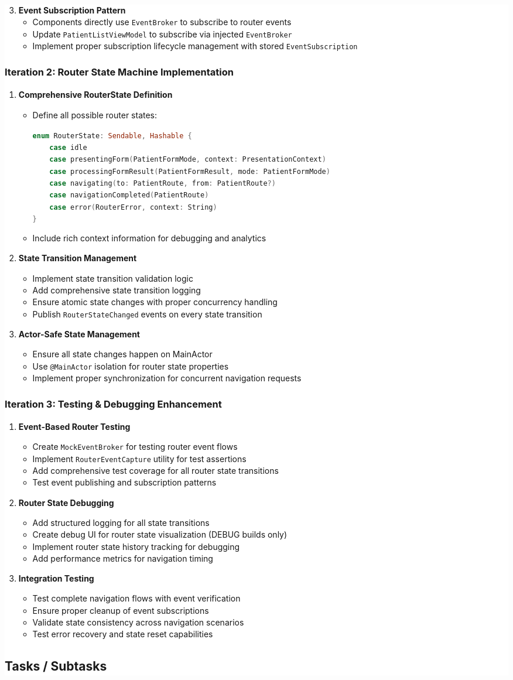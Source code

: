 3. **Event Subscription Pattern**
   - Components directly use `EventBroker` to subscribe to router events
   - Update `PatientListViewModel` to subscribe via injected `EventBroker`
   - Implement proper subscription lifecycle management with stored `EventSubscription`

### Iteration 2: Router State Machine Implementation

1. **Comprehensive RouterState Definition**
   - Define all possible router states:
     ```swift
     enum RouterState: Sendable, Hashable {
         case idle
         case presentingForm(PatientFormMode, context: PresentationContext)
         case processingFormResult(PatientFormResult, mode: PatientFormMode)
         case navigating(to: PatientRoute, from: PatientRoute?)
         case navigationCompleted(PatientRoute)
         case error(RouterError, context: String)
     }
     ```
   - Include rich context information for debugging and analytics

2. **State Transition Management**
   - Implement state transition validation logic
   - Add comprehensive state transition logging
   - Ensure atomic state changes with proper concurrency handling
   - Publish `RouterStateChanged` events on every state transition

3. **Actor-Safe State Management**
   - Ensure all state changes happen on MainActor
   - Use `@MainActor` isolation for router state properties
   - Implement proper synchronization for concurrent navigation requests

### Iteration 3: Testing & Debugging Enhancement

1. **Event-Based Router Testing**
   - Create `MockEventBroker` for testing router event flows
   - Implement `RouterEventCapture` utility for test assertions
   - Add comprehensive test coverage for all router state transitions
   - Test event publishing and subscription patterns

2. **Router State Debugging**
   - Add structured logging for all state transitions
   - Create debug UI for router state visualization (DEBUG builds only)
   - Implement router state history tracking for debugging
   - Add performance metrics for navigation timing

3. **Integration Testing**
   - Test complete navigation flows with event verification
   - Ensure proper cleanup of event subscriptions
   - Validate state consistency across navigation scenarios
   - Test error recovery and state reset capabilities

## Tasks / Subtasks
